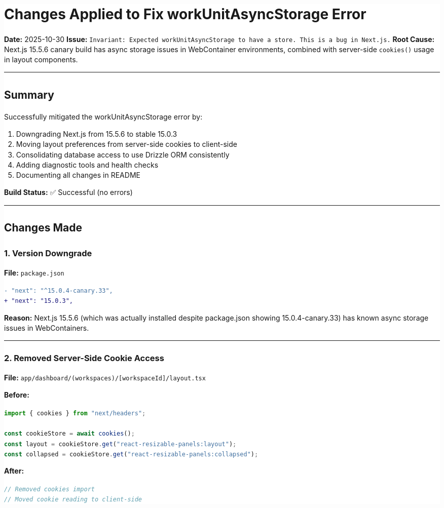 # Changes Applied to Fix workUnitAsyncStorage Error

**Date:** 2025-10-30
**Issue:** `Invariant: Expected workUnitAsyncStorage to have a store. This is a bug in Next.js.`
**Root Cause:** Next.js 15.5.6 canary build has async storage issues in WebContainer environments, combined with server-side `cookies()` usage in layout components.

---

## Summary

Successfully mitigated the workUnitAsyncStorage error by:
1. Downgrading Next.js from 15.5.6 to stable 15.0.3
2. Moving layout preferences from server-side cookies to client-side
3. Consolidating database access to use Drizzle ORM consistently
4. Adding diagnostic tools and health checks
5. Documenting all changes in README

**Build Status:** ✅ Successful (no errors)

---

## Changes Made

### 1. Version Downgrade
**File:** `package.json`

```diff
- "next": "^15.0.4-canary.33",
+ "next": "15.0.3",
```

**Reason:** Next.js 15.5.6 (which was actually installed despite package.json showing 15.0.4-canary.33) has known async storage issues in WebContainers.

---

### 2. Removed Server-Side Cookie Access
**File:** `app/dashboard/(workspaces)/[workspaceId]/layout.tsx`

**Before:**
```typescript
import { cookies } from "next/headers";

const cookieStore = await cookies();
const layout = cookieStore.get("react-resizable-panels:layout");
const collapsed = cookieStore.get("react-resizable-panels:collapsed");
```

**After:**
```typescript
// Removed cookies import
// Moved cookie reading to client-side
```
